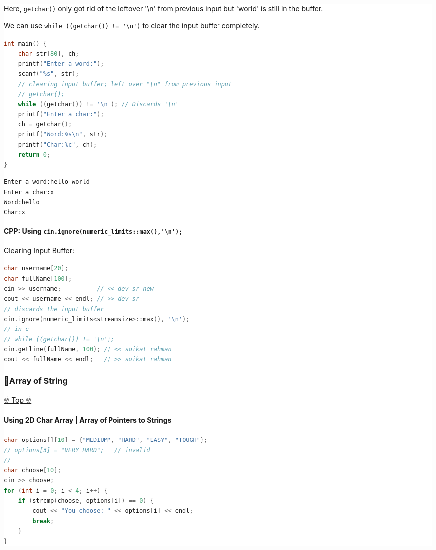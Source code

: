 Here, `getchar()` only got rid of the leftover '\n' from previous input but 'world' is still in the buffer.

We can use `while ((getchar()) != '\n')` to clear  the input buffer completely.

```c
int main() {
    char str[80], ch;
    printf("Enter a word:");
    scanf("%s", str);
    // clearing input buffer; left over "\n" from previous input
    // getchar();
    while ((getchar()) != '\n'); // Discards '\n'
    printf("Enter a char:");
    ch = getchar();
    printf("Word:%s\n", str);
    printf("Char:%c", ch);
    return 0;
}
```

```bash
Enter a word:hello world
Enter a char:x
Word:hello
Char:x
```

#### CPP: Using ` cin.ignore(numeric_limits::max(),'\n'); `

Clearing Input Buffer:

```cpp
char username[20];
char fullName[100];
cin >> username;          // << dev-sr new
cout << username << endl; // >> dev-sr
// discards the input buffer
cin.ignore(numeric_limits<streamsize>::max(), '\n');
// in c
// while ((getchar()) != '\n');
cin.getline(fullName, 100); // << soikat rahman
cout << fullName << endl;   // >> soikat rahman
```

### 🚀Array of String

[☝️ Top ☝️](#up)

#### Using 2D Char Array | Array of Pointers to Strings

```cpp
char options[][10] = {"MEDIUM", "HARD", "EASY", "TOUGH"};
// options[3] = "VERY HARD";   // invalid
//
char choose[10];
cin >> choose;
for (int i = 0; i < 4; i++) {
    if (strcmp(choose, options[i]) == 0) {
        cout << "You choose: " << options[i] << endl;
        break;
    }
}
```
